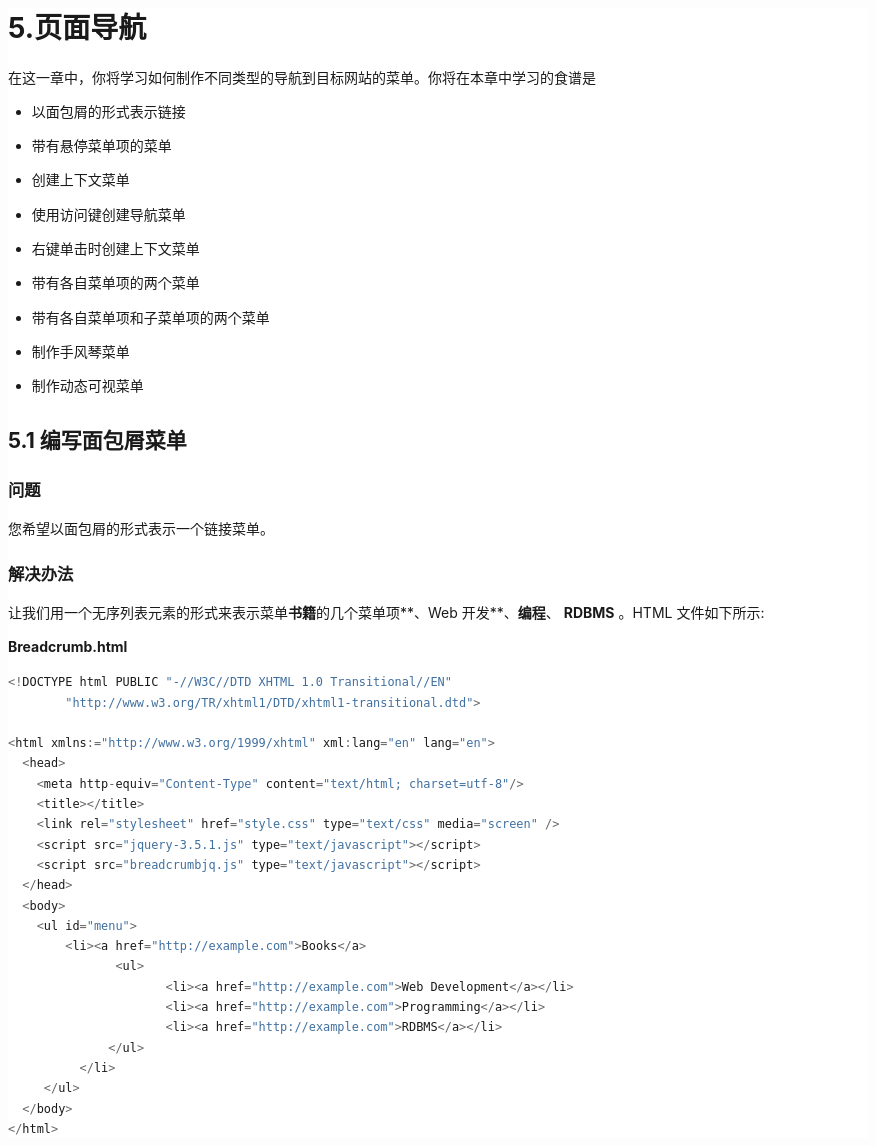 # 5.页面导航

在这一章中，你将学习如何制作不同类型的导航到目标网站的菜单。你将在本章中学习的食谱是

*   以面包屑的形式表示链接

*   带有悬停菜单项的菜单

*   创建上下文菜单

*   使用访问键创建导航菜单

*   右键单击时创建上下文菜单

*   带有各自菜单项的两个菜单

*   带有各自菜单项和子菜单项的两个菜单

*   制作手风琴菜单

*   制作动态可视菜单

## 5.1 编写面包屑菜单

### 问题

您希望以面包屑的形式表示一个链接菜单。

### 解决办法

让我们用一个无序列表元素的形式来表示菜单**书籍**的几个菜单项**、Web 开发**、**编程**、 **RDBMS** 。HTML 文件如下所示:

**Breadcrumb.html**

```js
<!DOCTYPE html PUBLIC "-//W3C//DTD XHTML 1.0 Transitional//EN"
        "http://www.w3.org/TR/xhtml1/DTD/xhtml1-transitional.dtd">

<html xmlns:="http://www.w3.org/1999/xhtml" xml:lang="en" lang="en">
  <head>
    <meta http-equiv="Content-Type" content="text/html; charset=utf-8"/>
    <title></title>
    <link rel="stylesheet" href="style.css" type="text/css" media="screen" />
    <script src="jquery-3.5.1.js" type="text/javascript"></script>
    <script src="breadcrumbjq.js" type="text/javascript"></script>
  </head>
  <body>
    <ul id="menu">
        <li><a href="http://example.com">Books</a>
               <ul>
                      <li><a href="http://example.com">Web Development</a></li>
                      <li><a href="http://example.com">Programming</a></li>
                      <li><a href="http://example.com">RDBMS</a></li>
              </ul>
          </li>
     </ul>
  </body>
</html>

```
